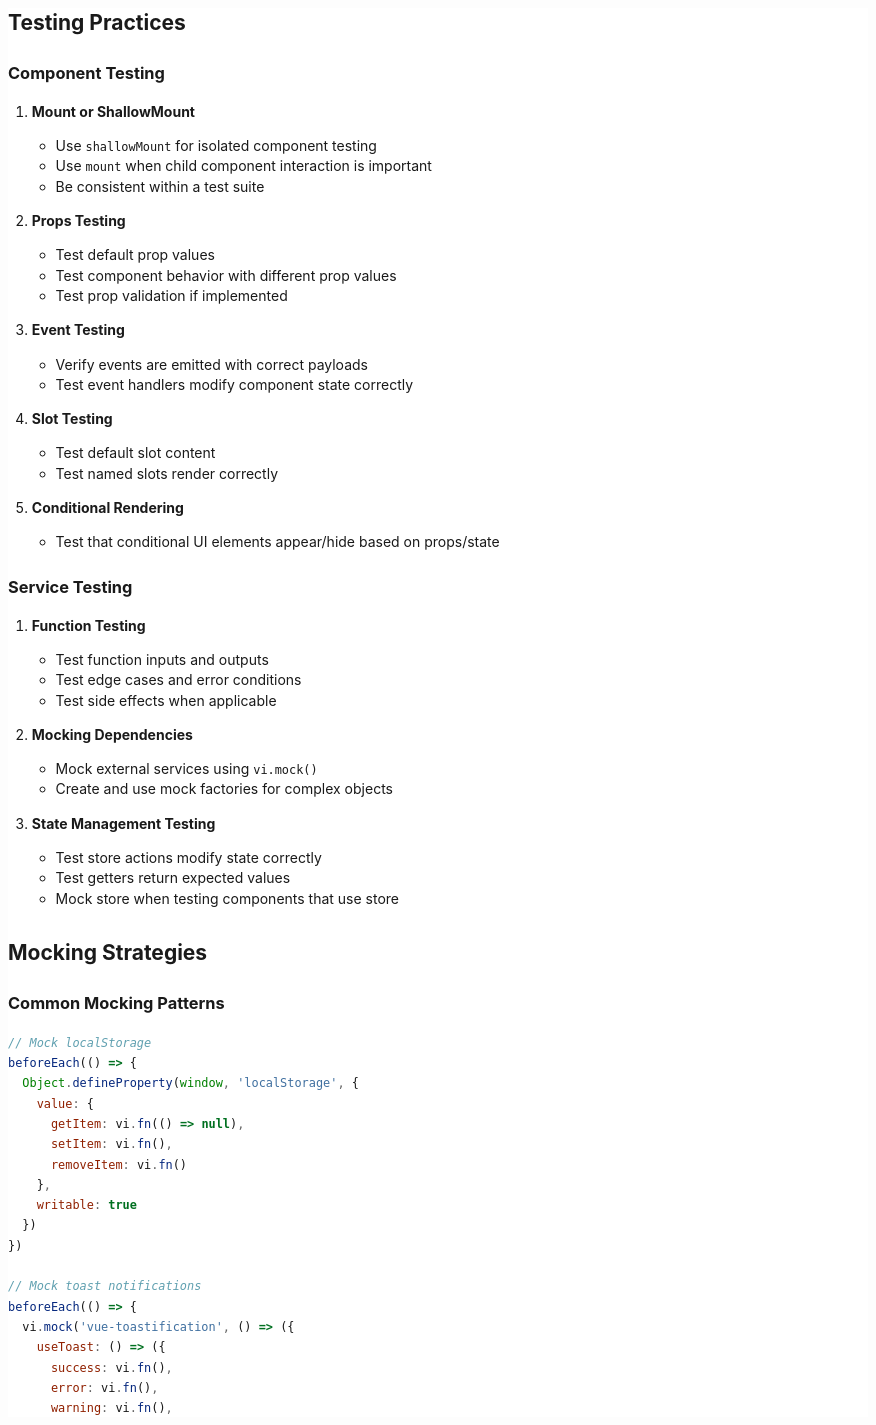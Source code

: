 ## Testing Practices

### Component Testing

1. **Mount or ShallowMount**
   - Use `shallowMount` for isolated component testing
   - Use `mount` when child component interaction is important
   - Be consistent within a test suite

2. **Props Testing**
   - Test default prop values
   - Test component behavior with different prop values
   - Test prop validation if implemented

3. **Event Testing**
   - Verify events are emitted with correct payloads
   - Test event handlers modify component state correctly

4. **Slot Testing**
   - Test default slot content
   - Test named slots render correctly

5. **Conditional Rendering**
   - Test that conditional UI elements appear/hide based on props/state

### Service Testing

1. **Function Testing**
   - Test function inputs and outputs
   - Test edge cases and error conditions
   - Test side effects when applicable

2. **Mocking Dependencies**
   - Mock external services using `vi.mock()`
   - Create and use mock factories for complex objects

3. **State Management Testing**
   - Test store actions modify state correctly
   - Test getters return expected values
   - Mock store when testing components that use store

## Mocking Strategies

### Common Mocking Patterns

```javascript
// Mock localStorage
beforeEach(() => {
  Object.defineProperty(window, 'localStorage', {
    value: {
      getItem: vi.fn(() => null),
      setItem: vi.fn(),
      removeItem: vi.fn()
    },
    writable: true
  })
})

// Mock toast notifications
beforeEach(() => {
  vi.mock('vue-toastification', () => ({
    useToast: () => ({
      success: vi.fn(),
      error: vi.fn(),
      warning: vi.fn(),
```